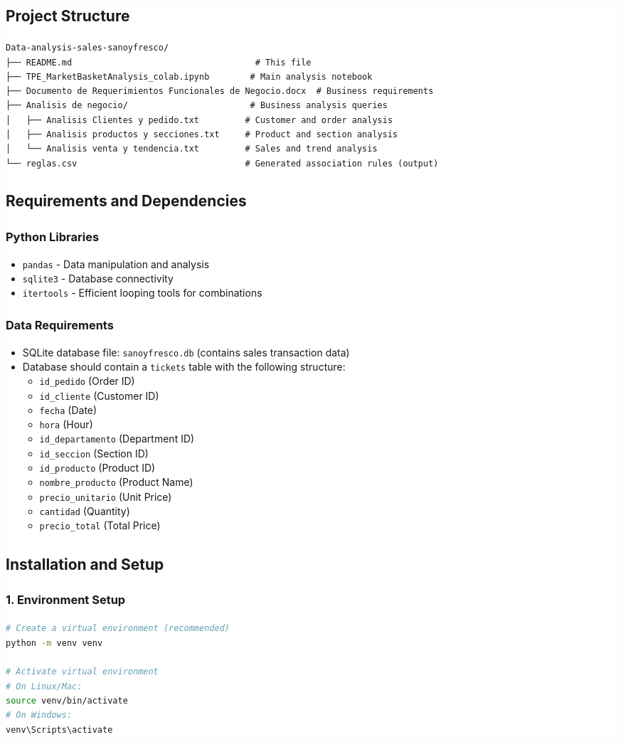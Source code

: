## Project Structure

```
Data-analysis-sales-sanoyfresco/
├── README.md                                    # This file
├── TPE_MarketBasketAnalysis_colab.ipynb        # Main analysis notebook
├── Documento de Requerimientos Funcionales de Negocio.docx  # Business requirements
├── Analisis de negocio/                        # Business analysis queries
│   ├── Analisis Clientes y pedido.txt         # Customer and order analysis
│   ├── Analisis productos y secciones.txt     # Product and section analysis
│   └── Analisis venta y tendencia.txt         # Sales and trend analysis
└── reglas.csv                                 # Generated association rules (output)
```

## Requirements and Dependencies

### Python Libraries
- `pandas` - Data manipulation and analysis
- `sqlite3` - Database connectivity
- `itertools` - Efficient looping tools for combinations

### Data Requirements
- SQLite database file: `sanoyfresco.db` (contains sales transaction data)
- Database should contain a `tickets` table with the following structure:
  - `id_pedido` (Order ID)
  - `id_cliente` (Customer ID)
  - `fecha` (Date)
  - `hora` (Hour)
  - `id_departamento` (Department ID)
  - `id_seccion` (Section ID)
  - `id_producto` (Product ID)
  - `nombre_producto` (Product Name)
  - `precio_unitario` (Unit Price)
  - `cantidad` (Quantity)
  - `precio_total` (Total Price)

## Installation and Setup

### 1. Environment Setup
```bash
# Create a virtual environment (recommended)
python -m venv venv

# Activate virtual environment
# On Linux/Mac:
source venv/bin/activate
# On Windows:
venv\Scripts\activate
```
